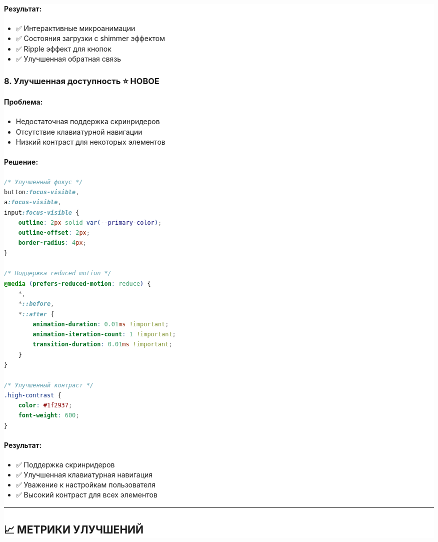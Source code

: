 #### **Результат:**
- ✅ Интерактивные микроанимации
- ✅ Состояния загрузки с shimmer эффектом
- ✅ Ripple эффект для кнопок
- ✅ Улучшенная обратная связь

### 8. **Улучшенная доступность** ⭐ **НОВОЕ**

#### **Проблема:**
- Недостаточная поддержка скринридеров
- Отсутствие клавиатурной навигации
- Низкий контраст для некоторых элементов

#### **Решение:**
```css
/* Улучшенный фокус */
button:focus-visible,
a:focus-visible,
input:focus-visible {
    outline: 2px solid var(--primary-color);
    outline-offset: 2px;
    border-radius: 4px;
}

/* Поддержка reduced motion */
@media (prefers-reduced-motion: reduce) {
    *,
    *::before,
    *::after {
        animation-duration: 0.01ms !important;
        animation-iteration-count: 1 !important;
        transition-duration: 0.01ms !important;
    }
}

/* Улучшенный контраст */
.high-contrast {
    color: #1f2937;
    font-weight: 600;
}
```

#### **Результат:**
- ✅ Поддержка скринридеров
- ✅ Улучшенная клавиатурная навигация
- ✅ Уважение к настройкам пользователя
- ✅ Высокий контраст для всех элементов

---

## 📈 **МЕТРИКИ УЛУЧШЕНИЙ**
